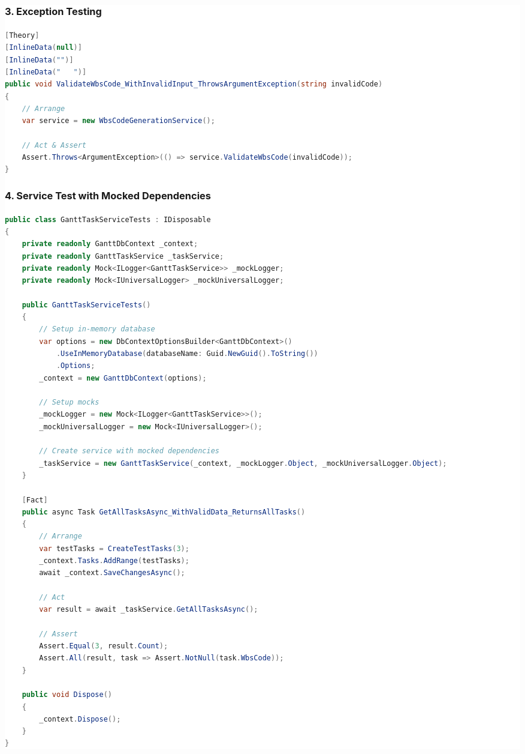 ### **3. Exception Testing**
```csharp
[Theory]
[InlineData(null)]
[InlineData("")]
[InlineData("   ")]
public void ValidateWbsCode_WithInvalidInput_ThrowsArgumentException(string invalidCode)
{
    // Arrange
    var service = new WbsCodeGenerationService();
    
    // Act & Assert
    Assert.Throws<ArgumentException>(() => service.ValidateWbsCode(invalidCode));
}
```

### **4. Service Test with Mocked Dependencies**
```csharp
public class GanttTaskServiceTests : IDisposable
{
    private readonly GanttDbContext _context;
    private readonly GanttTaskService _taskService;
    private readonly Mock<ILogger<GanttTaskService>> _mockLogger;
    private readonly Mock<IUniversalLogger> _mockUniversalLogger;

    public GanttTaskServiceTests()
    {
        // Setup in-memory database
        var options = new DbContextOptionsBuilder<GanttDbContext>()
            .UseInMemoryDatabase(databaseName: Guid.NewGuid().ToString())
            .Options;
        _context = new GanttDbContext(options);
        
        // Setup mocks
        _mockLogger = new Mock<ILogger<GanttTaskService>>();
        _mockUniversalLogger = new Mock<IUniversalLogger>();
        
        // Create service with mocked dependencies
        _taskService = new GanttTaskService(_context, _mockLogger.Object, _mockUniversalLogger.Object);
    }

    [Fact]
    public async Task GetAllTasksAsync_WithValidData_ReturnsAllTasks()
    {
        // Arrange
        var testTasks = CreateTestTasks(3);
        _context.Tasks.AddRange(testTasks);
        await _context.SaveChangesAsync();

        // Act
        var result = await _taskService.GetAllTasksAsync();

        // Assert
        Assert.Equal(3, result.Count);
        Assert.All(result, task => Assert.NotNull(task.WbsCode));
    }

    public void Dispose()
    {
        _context.Dispose();
    }
}
```